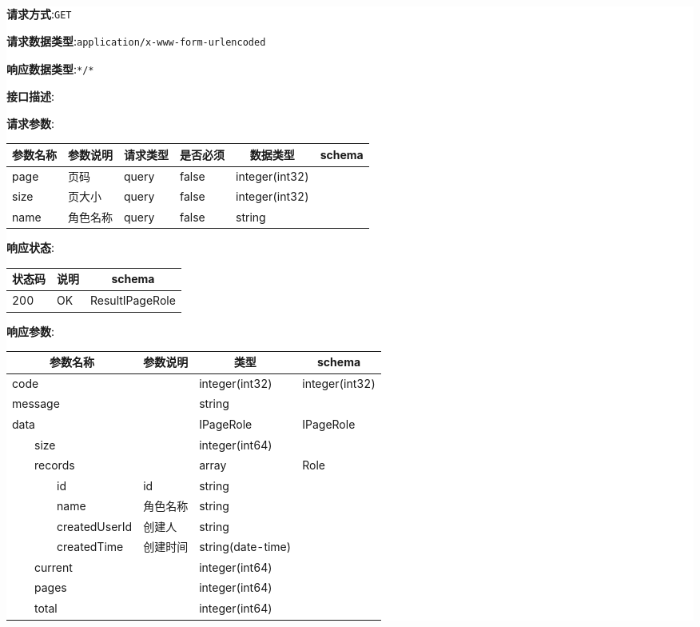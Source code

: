 
**请求方式**:`GET`


**请求数据类型**:`application/x-www-form-urlencoded`


**响应数据类型**:`*/*`


**接口描述**:


**请求参数**:


| 参数名称 | 参数说明 | 请求类型    | 是否必须 | 数据类型 | schema |
| -------- | -------- | ----- | -------- | -------- | ------ |
|page|页码|query|false|integer(int32)||
|size|页大小|query|false|integer(int32)||
|name|角色名称|query|false|string||


**响应状态**:


| 状态码 | 说明 | schema |
| -------- | -------- | ----- | 
|200|OK|ResultIPageRole|


**响应参数**:


| 参数名称 | 参数说明 | 类型 | schema |
| -------- | -------- | ----- |----- | 
|code||integer(int32)|integer(int32)|
|message||string||
|data||IPageRole|IPageRole|
|&emsp;&emsp;size||integer(int64)||
|&emsp;&emsp;records||array|Role|
|&emsp;&emsp;&emsp;&emsp;id|id|string||
|&emsp;&emsp;&emsp;&emsp;name|角色名称|string||
|&emsp;&emsp;&emsp;&emsp;createdUserId|创建人|string||
|&emsp;&emsp;&emsp;&emsp;createdTime|创建时间|string(date-time)||
|&emsp;&emsp;current||integer(int64)||
|&emsp;&emsp;pages||integer(int64)||
|&emsp;&emsp;total||integer(int64)||
